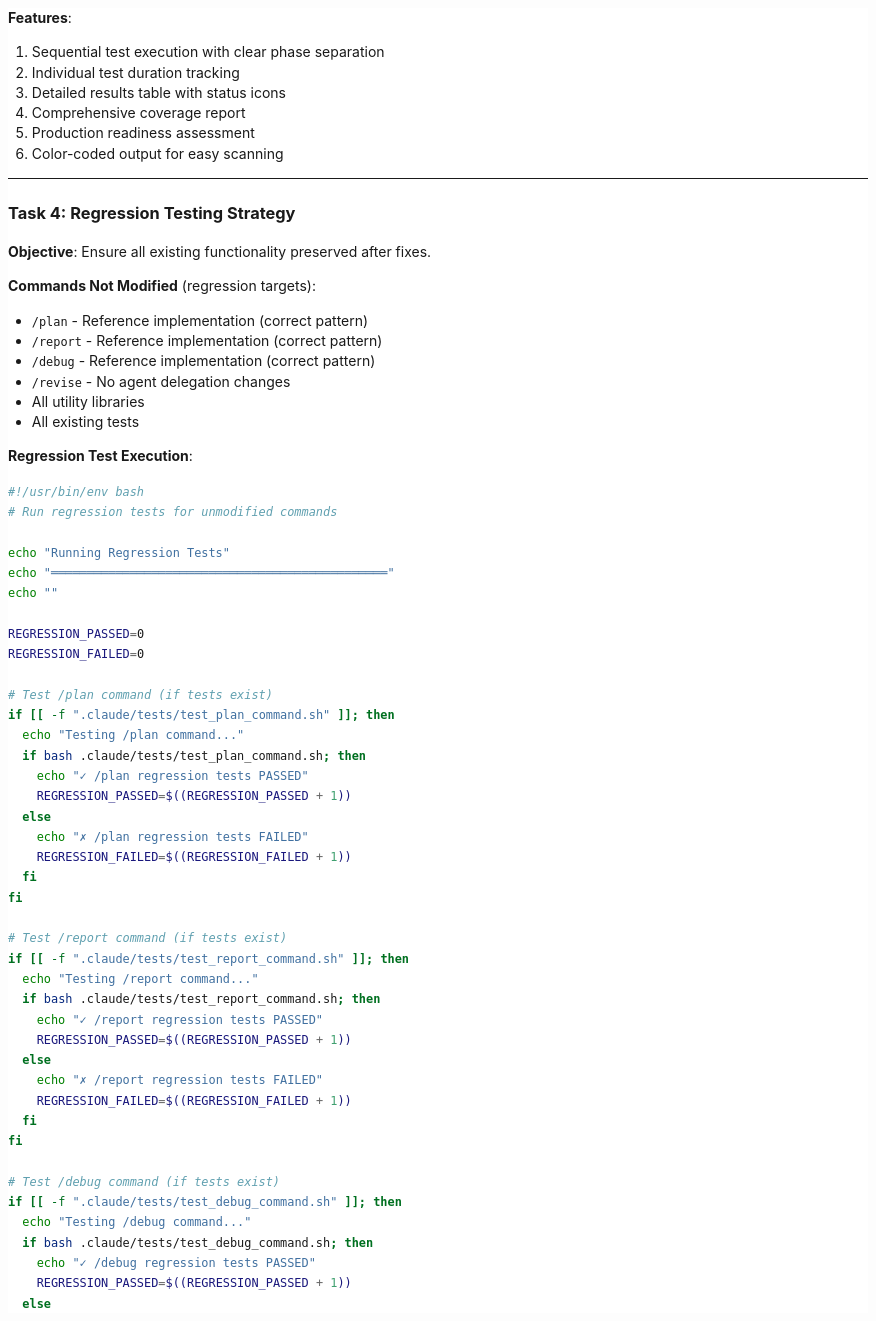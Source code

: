 **Features**:
1. Sequential test execution with clear phase separation
2. Individual test duration tracking
3. Detailed results table with status icons
4. Comprehensive coverage report
5. Production readiness assessment
6. Color-coded output for easy scanning

---

### Task 4: Regression Testing Strategy

**Objective**: Ensure all existing functionality preserved after fixes.

**Commands Not Modified** (regression targets):
- `/plan` - Reference implementation (correct pattern)
- `/report` - Reference implementation (correct pattern)
- `/debug` - Reference implementation (correct pattern)
- `/revise` - No agent delegation changes
- All utility libraries
- All existing tests

**Regression Test Execution**:

```bash
#!/usr/bin/env bash
# Run regression tests for unmodified commands

echo "Running Regression Tests"
echo "═══════════════════════════════════════════════"
echo ""

REGRESSION_PASSED=0
REGRESSION_FAILED=0

# Test /plan command (if tests exist)
if [[ -f ".claude/tests/test_plan_command.sh" ]]; then
  echo "Testing /plan command..."
  if bash .claude/tests/test_plan_command.sh; then
    echo "✓ /plan regression tests PASSED"
    REGRESSION_PASSED=$((REGRESSION_PASSED + 1))
  else
    echo "✗ /plan regression tests FAILED"
    REGRESSION_FAILED=$((REGRESSION_FAILED + 1))
  fi
fi

# Test /report command (if tests exist)
if [[ -f ".claude/tests/test_report_command.sh" ]]; then
  echo "Testing /report command..."
  if bash .claude/tests/test_report_command.sh; then
    echo "✓ /report regression tests PASSED"
    REGRESSION_PASSED=$((REGRESSION_PASSED + 1))
  else
    echo "✗ /report regression tests FAILED"
    REGRESSION_FAILED=$((REGRESSION_FAILED + 1))
  fi
fi

# Test /debug command (if tests exist)
if [[ -f ".claude/tests/test_debug_command.sh" ]]; then
  echo "Testing /debug command..."
  if bash .claude/tests/test_debug_command.sh; then
    echo "✓ /debug regression tests PASSED"
    REGRESSION_PASSED=$((REGRESSION_PASSED + 1))
  else
```